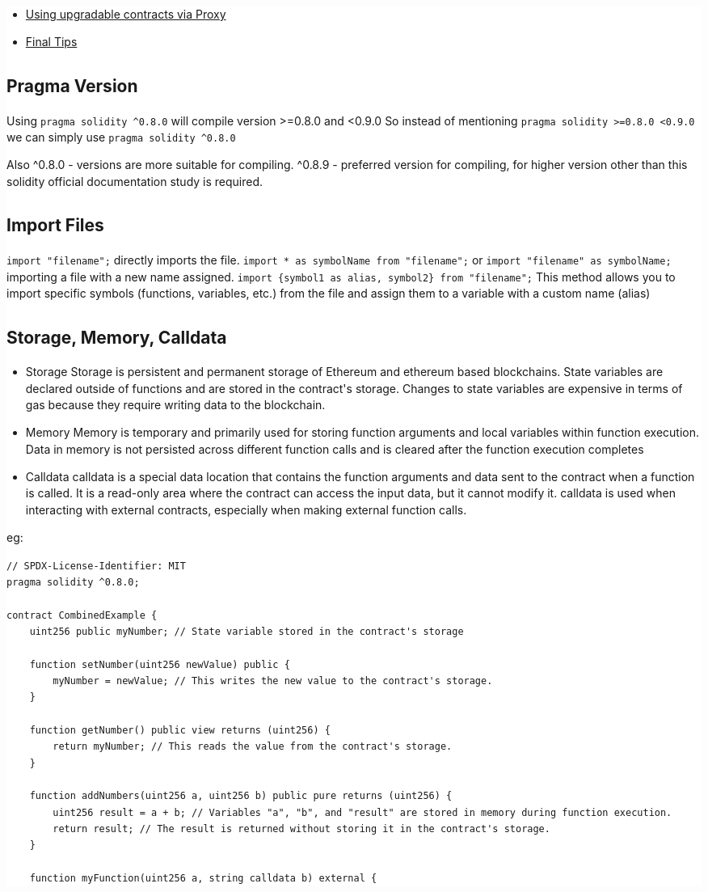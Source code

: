   + [Using upgradable contracts via Proxy](#using-proxy-contracts)
* [Final Tips](#final-tips)

## Pragma Version

Using ```pragma solidity ^0.8.0``` will compile version >=0.8.0 and <0.9.0
So instead of mentioning ```pragma solidity >=0.8.0 <0.9.0``` we can simply use ```pragma solidity ^0.8.0```

Also ^0.8.0 - versions are more suitable for compiling.
^0.8.9 - preferred version for compiling, for higher version other than this solidity official documentation study is required.

## Import Files

```import "filename";``` directly imports the file.
```import * as symbolName from "filename";``` or ```import "filename" as symbolName;``` importing a file with a new name assigned.
```import {symbol1 as alias, symbol2} from "filename";``` This method allows you to import specific symbols (functions, variables, etc.) from the file and assign them to a variable with a custom name (alias)

## Storage, Memory, Calldata

- Storage
Storage is persistent and permanent storage of Ethereum and ethereum based blockchains.
State variables are declared outside of functions and are stored in the contract's storage.
Changes to state variables are expensive in terms of gas because they require writing data to the blockchain.

- Memory
Memory is temporary and primarily used for storing function arguments and local variables within function execution.
Data in memory is not persisted across different function calls and is cleared after the function execution completes

- Calldata
calldata is a special data location that contains the function arguments and data sent to the contract when a function is called.
It is a read-only area where the contract can access the input data, but it cannot modify it.
calldata is used when interacting with external contracts, especially when making external function calls.

eg:

```solidity
// SPDX-License-Identifier: MIT
pragma solidity ^0.8.0;

contract CombinedExample {
    uint256 public myNumber; // State variable stored in the contract's storage

    function setNumber(uint256 newValue) public {
        myNumber = newValue; // This writes the new value to the contract's storage.
    }

    function getNumber() public view returns (uint256) {
        return myNumber; // This reads the value from the contract's storage.
    }

    function addNumbers(uint256 a, uint256 b) public pure returns (uint256) {
        uint256 result = a + b; // Variables "a", "b", and "result" are stored in memory during function execution.
        return result; // The result is returned without storing it in the contract's storage.
    }

    function myFunction(uint256 a, string calldata b) external {
```